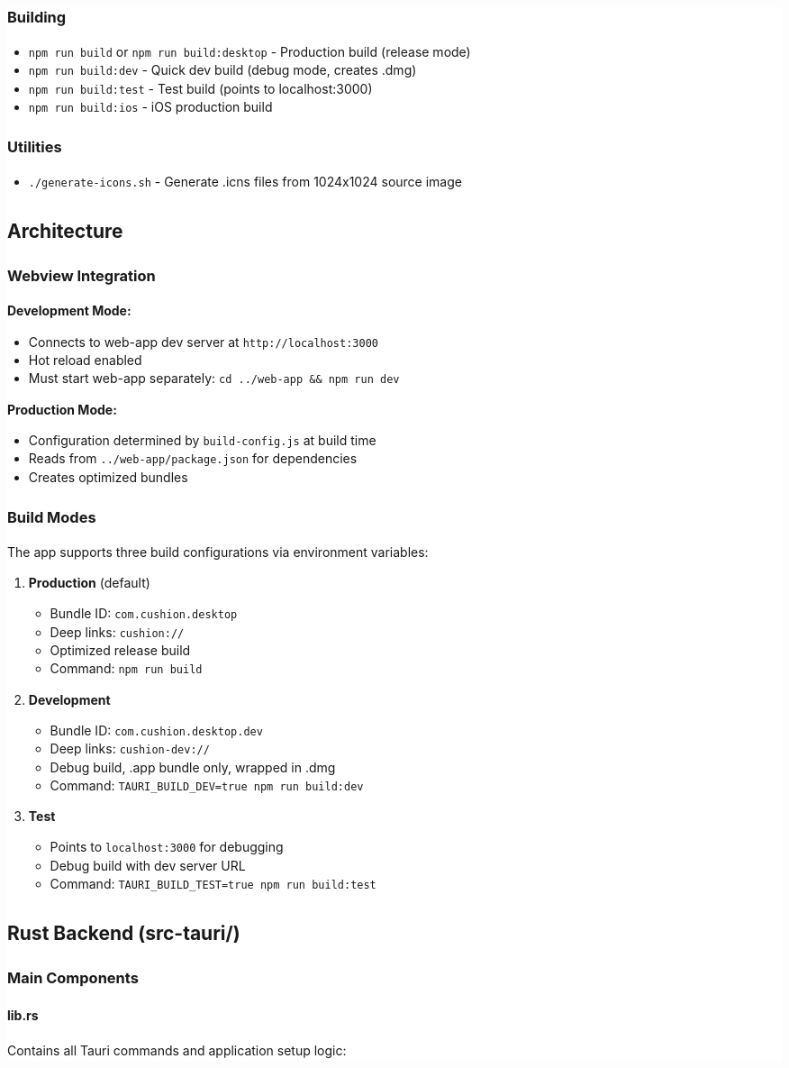 ### Building
- `npm run build` or `npm run build:desktop` - Production build (release mode)
- `npm run build:dev` - Quick dev build (debug mode, creates .dmg)
- `npm run build:test` - Test build (points to localhost:3000)
- `npm run build:ios` - iOS production build

### Utilities
- `./generate-icons.sh` - Generate .icns files from 1024x1024 source image

## Architecture

### Webview Integration

**Development Mode:**
- Connects to web-app dev server at `http://localhost:3000`
- Hot reload enabled
- Must start web-app separately: `cd ../web-app && npm run dev`

**Production Mode:**
- Configuration determined by `build-config.js` at build time
- Reads from `../web-app/package.json` for dependencies
- Creates optimized bundles

### Build Modes

The app supports three build configurations via environment variables:

1. **Production** (default)
   - Bundle ID: `com.cushion.desktop`
   - Deep links: `cushion://`
   - Optimized release build
   - Command: `npm run build`

2. **Development**
   - Bundle ID: `com.cushion.desktop.dev`
   - Deep links: `cushion-dev://`
   - Debug build, .app bundle only, wrapped in .dmg
   - Command: `TAURI_BUILD_DEV=true npm run build:dev`

3. **Test**
   - Points to `localhost:3000` for debugging
   - Debug build with dev server URL
   - Command: `TAURI_BUILD_TEST=true npm run build:test`

## Rust Backend (src-tauri/)

### Main Components

#### lib.rs
Contains all Tauri commands and application setup logic:

